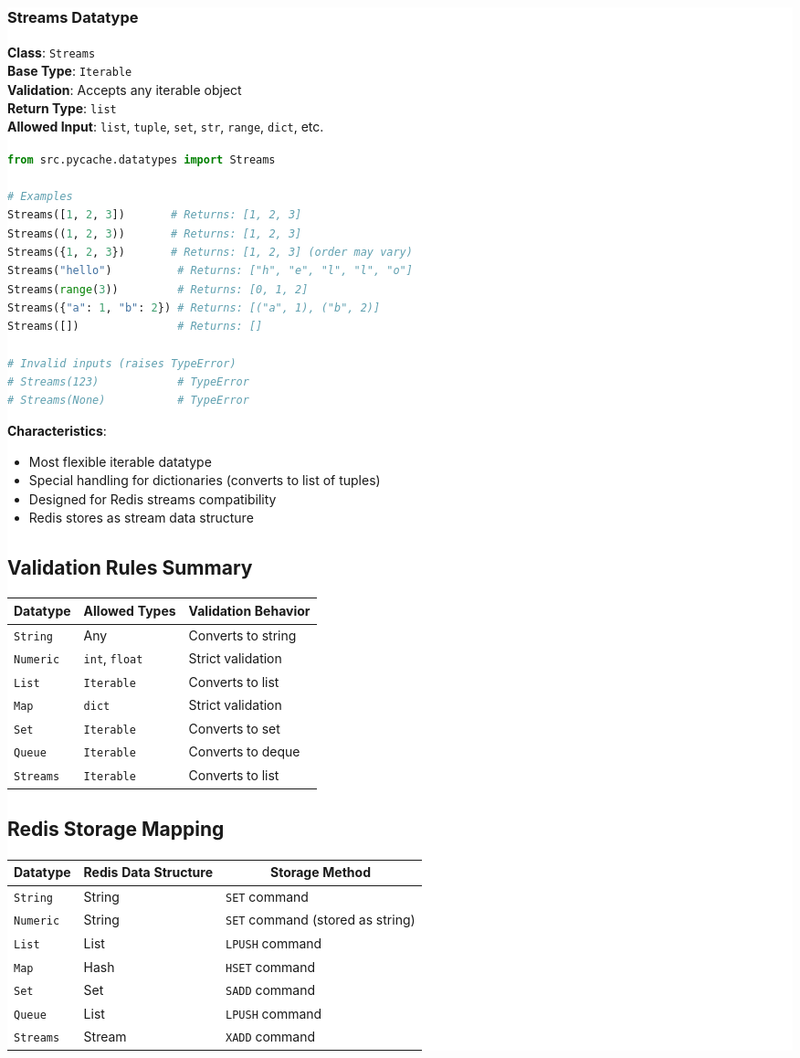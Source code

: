### Streams Datatype

**Class**: `Streams`  
**Base Type**: `Iterable`  
**Validation**: Accepts any iterable object  
**Return Type**: `list`  
**Allowed Input**: `list`, `tuple`, `set`, `str`, `range`, `dict`, etc.  

```python
from src.pycache.datatypes import Streams

# Examples
Streams([1, 2, 3])       # Returns: [1, 2, 3]
Streams((1, 2, 3))       # Returns: [1, 2, 3]
Streams({1, 2, 3})       # Returns: [1, 2, 3] (order may vary)
Streams("hello")          # Returns: ["h", "e", "l", "l", "o"]
Streams(range(3))         # Returns: [0, 1, 2]
Streams({"a": 1, "b": 2}) # Returns: [("a", 1), ("b", 2)]
Streams([])               # Returns: []

# Invalid inputs (raises TypeError)
# Streams(123)            # TypeError
# Streams(None)           # TypeError
```

**Characteristics**:
- Most flexible iterable datatype
- Special handling for dictionaries (converts to list of tuples)
- Designed for Redis streams compatibility
- Redis stores as stream data structure

## Validation Rules Summary

| Datatype | Allowed Types | Validation Behavior |
|----------|---------------|-------------------|
| `String` | Any | Converts to string |
| `Numeric` | `int`, `float` | Strict validation |
| `List` | `Iterable` | Converts to list |
| `Map` | `dict` | Strict validation |
| `Set` | `Iterable` | Converts to set |
| `Queue` | `Iterable` | Converts to deque |
| `Streams` | `Iterable` | Converts to list |

## Redis Storage Mapping

| Datatype | Redis Data Structure | Storage Method |
|----------|---------------------|----------------|
| `String` | String | `SET` command |
| `Numeric` | String | `SET` command (stored as string) |
| `List` | List | `LPUSH` command |
| `Map` | Hash | `HSET` command |
| `Set` | Set | `SADD` command |
| `Queue` | List | `LPUSH` command |
| `Streams` | Stream | `XADD` command |
